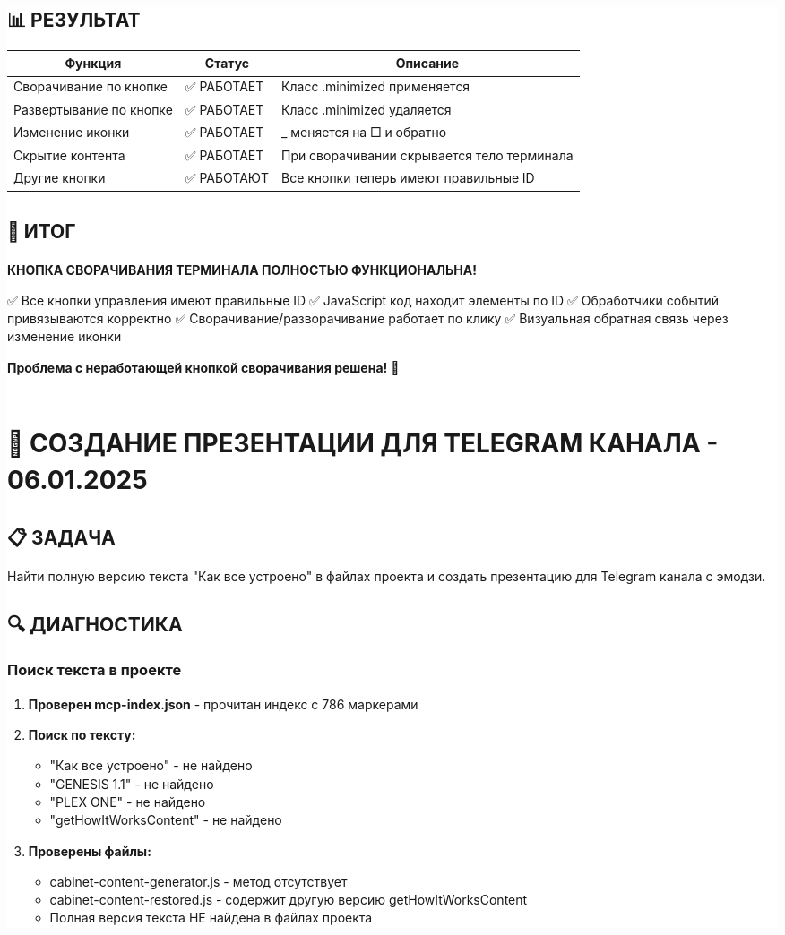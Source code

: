 ## 📊 **РЕЗУЛЬТАТ**

| Функция | Статус | Описание |
|---------|--------|----------|
| Сворачивание по кнопке | ✅ РАБОТАЕТ | Класс .minimized применяется |
| Развертывание по кнопке | ✅ РАБОТАЕТ | Класс .minimized удаляется |
| Изменение иконки | ✅ РАБОТАЕТ | _ меняется на □ и обратно |
| Скрытие контента | ✅ РАБОТАЕТ | При сворачивании скрывается тело терминала |
| Другие кнопки | ✅ РАБОТАЮТ | Все кнопки теперь имеют правильные ID |

## 🚀 **ИТОГ**

**КНОПКА СВОРАЧИВАНИЯ ТЕРМИНАЛА ПОЛНОСТЬЮ ФУНКЦИОНАЛЬНА!**

✅ Все кнопки управления имеют правильные ID
✅ JavaScript код находит элементы по ID
✅ Обработчики событий привязываются корректно
✅ Сворачивание/разворачивание работает по клику
✅ Визуальная обратная связь через изменение иконки

**Проблема с неработающей кнопкой сворачивания решена!** 🎉

---

# 📱 **СОЗДАНИЕ ПРЕЗЕНТАЦИИ ДЛЯ TELEGRAM КАНАЛА** - 06.01.2025

## 📋 **ЗАДАЧА**

Найти полную версию текста "Как все устроено" в файлах проекта и создать презентацию для Telegram канала с эмодзи.

## 🔍 **ДИАГНОСТИКА**

### Поиск текста в проекте

1. **Проверен mcp-index.json** - прочитан индекс с 786 маркерами
2. **Поиск по тексту:**
   - "Как все устроено" - не найдено
   - "GENESIS 1.1" - не найдено
   - "PLEX ONE" - не найдено
   - "getHowItWorksContent" - не найдено

3. **Проверены файлы:**
   - cabinet-content-generator.js - метод отсутствует
   - cabinet-content-restored.js - содержит другую версию getHowItWorksContent
   - Полная версия текста НЕ найдена в файлах проекта
